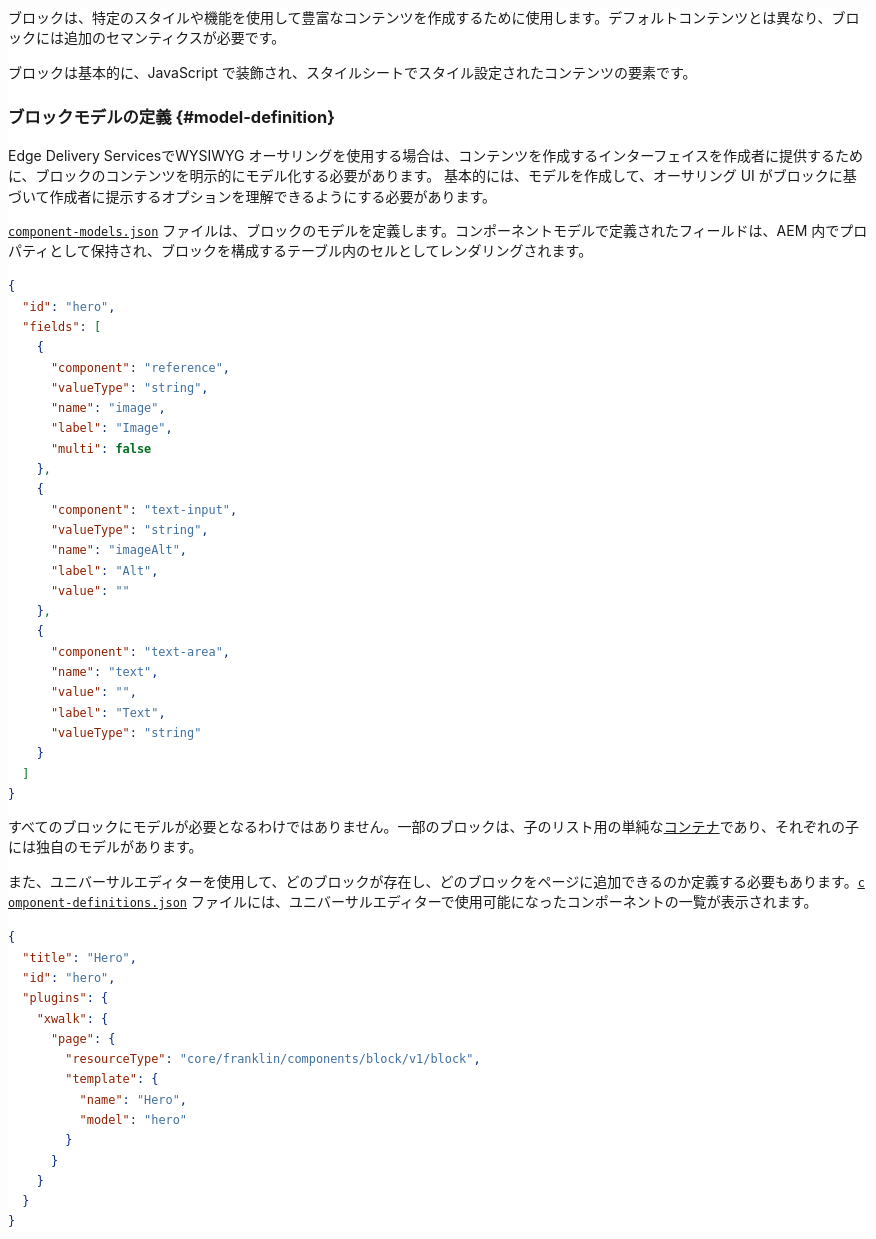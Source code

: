 ブロックは、特定のスタイルや機能を使用して豊富なコンテンツを作成するために使用します。デフォルトコンテンツとは異なり、ブロックには追加のセマンティクスが必要です。

ブロックは基本的に、JavaScript で装飾され、スタイルシートでスタイル設定されたコンテンツの要素です。

### ブロックモデルの定義 {#model-definition}

Edge Delivery ServicesでWYSIWYG オーサリングを使用する場合は、コンテンツを作成するインターフェイスを作成者に提供するために、ブロックのコンテンツを明示的にモデル化する必要があります。 基本的には、モデルを作成して、オーサリング UI がブロックに基づいて作成者に提示するオプションを理解できるようにする必要があります。

[`component-models.json`](https://github.com/adobe-rnd/aem-boilerplate-xwalk/blob/main/component-models.json) ファイルは、ブロックのモデルを定義します。コンポーネントモデルで定義されたフィールドは、AEM 内でプロパティとして保持され、ブロックを構成するテーブル内のセルとしてレンダリングされます。

```json
{
  "id": "hero",
  "fields": [
    {
      "component": "reference",
      "valueType": "string",
      "name": "image",
      "label": "Image",
      "multi": false
    },
    {
      "component": "text-input",
      "valueType": "string",
      "name": "imageAlt",
      "label": "Alt",
      "value": ""
    },
    {
      "component": "text-area",
      "name": "text",
      "value": "",
      "label": "Text",
      "valueType": "string"
    }
  ]
}
```

すべてのブロックにモデルが必要となるわけではありません。一部のブロックは、子のリスト用の単純な[コンテナ](#container)であり、それぞれの子には独自のモデルがあります。

また、ユニバーサルエディターを使用して、どのブロックが存在し、どのブロックをページに追加できるのか定義する必要もあります。[`component-definitions.json`](https://github.com/adobe-rnd/aem-boilerplate-xwalk/blob/main/component-definition.json) ファイルには、ユニバーサルエディターで使用可能になったコンポーネントの一覧が表示されます。

```json
{
  "title": "Hero",
  "id": "hero",
  "plugins": {
    "xwalk": {
      "page": {
        "resourceType": "core/franklin/components/block/v1/block",
        "template": {
          "name": "Hero",
          "model": "hero"
        }
      }
    }
  }
}
```
